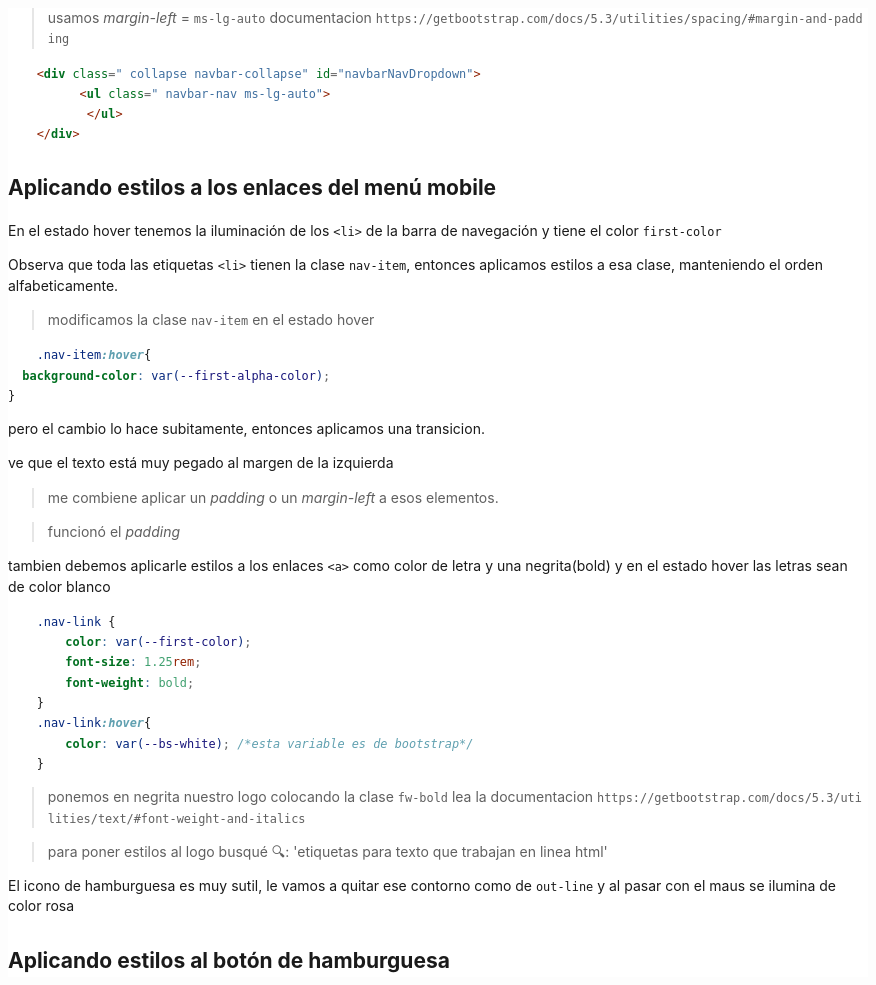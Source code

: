 > usamos _margin-left_ = ``ms-lg-auto`` documentacion `https://getbootstrap.com/docs/5.3/utilities/spacing/#margin-and-padding`

```html
    <div class=" collapse navbar-collapse" id="navbarNavDropdown">
          <ul class=" navbar-nav ms-lg-auto">
           </ul>
    </div>        
```

## Aplicando estilos a los enlaces del menú mobile

En el estado hover tenemos la iluminación de los `<li>` de la barra de navegación y tiene el color ``first-color``

Observa que toda las etiquetas `<li>` tienen la clase `nav-item`, entonces aplicamos estilos a esa clase, manteniendo el orden alfabeticamente.

> modificamos la clase `nav-item` en el estado hover

```css
    .nav-item:hover{
  background-color: var(--first-alpha-color);
}
```

pero el cambio lo hace subitamente, entonces aplicamos una transicion.

ve que el texto está muy pegado al margen de la izquierda

> me combiene aplicar un _padding_ o un _margin-left_ a esos elementos.

> funcionó el _padding_

tambien debemos aplicarle estilos a los enlaces `<a>` como color de letra y una negrita(bold) y en el estado hover las letras sean de color blanco

```css
    .nav-link {
        color: var(--first-color);
        font-size: 1.25rem;
        font-weight: bold;
    }
    .nav-link:hover{
        color: var(--bs-white); /*esta variable es de bootstrap*/
    }
```

> ponemos en negrita nuestro logo colocando la clase `fw-bold` lea la documentacion `https://getbootstrap.com/docs/5.3/utilities/text/#font-weight-and-italics`

> para poner estilos al logo busqué 🔍: 'etiquetas para texto que trabajan en linea html'

El icono de hamburguesa es muy sutil, le vamos a quitar ese contorno como de `out-line` y al pasar con el maus se ilumina de color rosa

## Aplicando estilos al botón de hamburguesa
